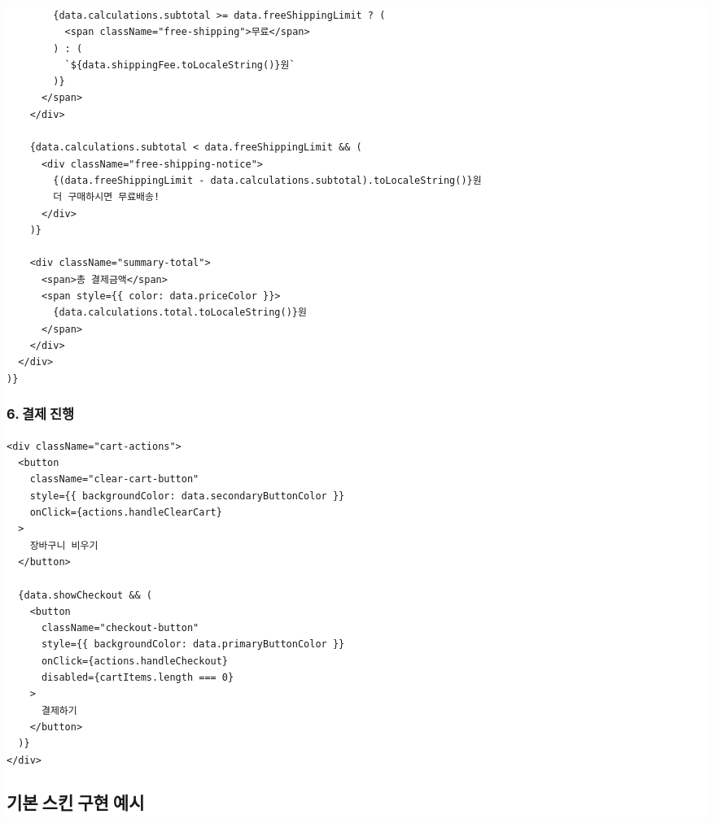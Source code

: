 ```tsx
        {data.calculations.subtotal >= data.freeShippingLimit ? (
          <span className="free-shipping">무료</span>
        ) : (
          `${data.shippingFee.toLocaleString()}원`
        )}
      </span>
    </div>
    
    {data.calculations.subtotal < data.freeShippingLimit && (
      <div className="free-shipping-notice">
        {(data.freeShippingLimit - data.calculations.subtotal).toLocaleString()}원 
        더 구매하시면 무료배송!
      </div>
    )}
    
    <div className="summary-total">
      <span>총 결제금액</span>
      <span style={{ color: data.priceColor }}>
        {data.calculations.total.toLocaleString()}원
      </span>
    </div>
  </div>
)}
```

### 6. 결제 진행

```tsx
<div className="cart-actions">
  <button
    className="clear-cart-button"
    style={{ backgroundColor: data.secondaryButtonColor }}
    onClick={actions.handleClearCart}
  >
    장바구니 비우기
  </button>
  
  {data.showCheckout && (
    <button
      className="checkout-button"
      style={{ backgroundColor: data.primaryButtonColor }}
      onClick={actions.handleCheckout}
      disabled={cartItems.length === 0}
    >
      결제하기
    </button>
  )}
</div>
```

## 기본 스킨 구현 예시
